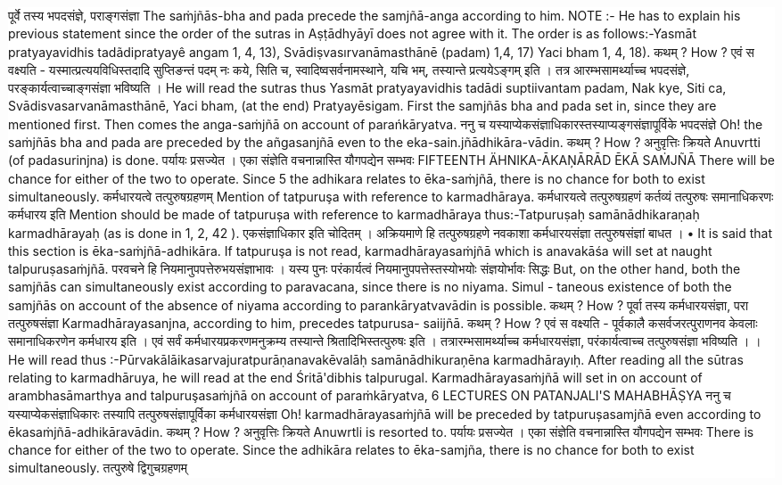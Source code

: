 पूर्वे तस्य भपदसंज्ञे, पराङ्गसंज्ञा 
The saṁjñās-bha and pada precede the samjñā-anga according to him. 
NOTE :- 
He has to explain his previous statement since the order of the sutras in Aṣṭādhyāyī does not agree with it. The order is as follows:-Yasmāt pratyayavidhis tadãdipratyayê angam 1, 4, 13), Svādiṣvasırvanāmasthānē (padam) 1,4, 17) Yaci bham 1, 4, 18). 
कथम् ? How ? 
एवं स वक्ष्यति - यस्मात्प्रत्ययविधिस्तदादि सुप्तिङन्तं पदम् नः कये, सिति च, स्वादिष्वसर्वनामस्थाने, यचि भम्, तस्यान्ते प्रत्ययेऽङ्गम् इति । तत्र आरम्भसामर्थ्याच्च भपदसंज्ञे, परङ्कार्यत्वाच्चाङ्गसंज्ञा भविष्यति । 
He will read the sutras thus Yasmāt pratyayavidhis tadādi suptiivantam padam, Nak kye, Siti ca, Svādisvasarvanāmasthānē, Yaci bham, (at the end) Pratyayēsigam. First the samjñās bha and pada set in, since they are mentioned first. Then comes the anga-saṁjñā on account of parańkāryatva. 
ननु च यस्याप्येकसंज्ञाधिकारस्तस्याप्यङ्गसंज्ञापूर्विके भपदसंज्ञे 
Oh! the saṁjñās bha and pada are preceded by the añgasanjñā even to the eka-sain.jñādhikāra-vādin. 
कथम् ? How ? 
अनुवृत्तिः क्रियते Anuvrtti (of padasurinjna) is done. 
पर्यायः प्रसज्येत । एका संज्ञेति वचनान्नास्ति यौगपद्येन सम्भवः 
FIFTEENTH ÄHNIKA-ĀKAŅĀRĀD ĒKĀ SAṀJÑĀ 
There will be chance for either of the two to operate. 
Since 
5 
the adhikara relates to ēka-saṁjñā, there is no chance for both 
to exist simultaneously. 
कर्मधारयत्वे तत्पुरुषग्रहणम् 
Mention of tatpuruşa with reference to karmadhāraya. 
कर्मधारयत्वे तत्पुरुषग्रहणं कर्तव्यं तत्पुरुषः समानाधिकरणः कर्मधारय इति 
Mention should be made of tatpurușa with reference to karmadhāraya thus:-Tatpuruṣaḥ samānādhikaraṇaḥ karmadhārayaḥ (as is done in 1, 2, 42 ). 
एकसंज्ञाधिकार इति चोदितम् । अक्रियमाणे हि तत्पुरुषग्रहणे नवकाशा कर्मधारयसंज्ञा तत्पुरुषसंज्ञां बाधत । 
• 
It is said that this section is ēka-saṁjñā-adhikāra. If tatpuruşa is not read, karmadhārayasaṁjñā which is anavakāśa will set at naught talpuruṣasaṁjñā. 
परवचने हि नियमानुपपत्तेरुभयसंज्ञाभावः । यस्य पुनः परंकार्यत्वं नियमानुपपत्तेस्तस्योभयोः संज्ञयोर्भावः सिद्धः 
But, on the other hand, both the samjñās can simultaneously exist according to paravacana, since there is no niyama. Simul - taneous existence of both the samjñās on account of the absence of niyama according to parankāryatvavādin is possible. 
कथम् ? How ? 
पूर्वा तस्य कर्मधारयसंज्ञा, परा तत्पुरुषसंज्ञा 
Karmadhārayasanjna, according to him, precedes tatpurusa- 
saiijñā. 
कथम् ? How ? 
एवं स वक्ष्यति - पूर्वकालै कसर्वजरत्पुराणनव केवलाः समानाधिकरणेन कर्मधारय इति । एवं सर्वं कर्मधारयप्रकरणमनुक्रम्य तस्यान्ते श्रितादिभिस्तत्पुरुषः इति । तत्रारम्भसामर्थ्याच्च कर्मधारयसंज्ञा, परंकार्यत्वाच्च तत्पुरुषसंज्ञा भविष्यति । 
। 
He will read thus :-Pūrvakālāikasarvajuratpurāṇanavakēvalāḥ samānādhikuraņēna karmadhārayıḥ. After reading all the sūtras relating to karmadhāruya, he will read at the end Śritā'dibhis talpurugal. Karmadhārayasaṁjñā will set in on account of arambhasāmarthya and talpuruşasaṁjñā on account of paraṁkāryatva, 
6 
LECTURES ON PATANJALI'S MAHABHĀṢYA 
ननु च यस्याप्येकसंज्ञाधिकारः तस्यापि तत्पुरुषसंज्ञापूर्विका कर्मधारयसंज्ञा 
Oh! karmadhārayasaṁjñā will be preceded by tatpurușasamjñā even according to ēkasaṁjñā-adhikāravādin. 
कथम् ? How ? 
अनुवृत्तिः क्रियते Anuwrtli is resorted to. 
पर्यायः प्रसज्येत । एका संज्ञेति वचनान्नास्ति यौगपद्येन सम्भवः 
There is chance for either of the two to operate. Since the adhikāra relates to ēka-samjña, there is no chance for both to exist simultaneously. 
तत्पुरुषे द्विगुचग्रहणम् 